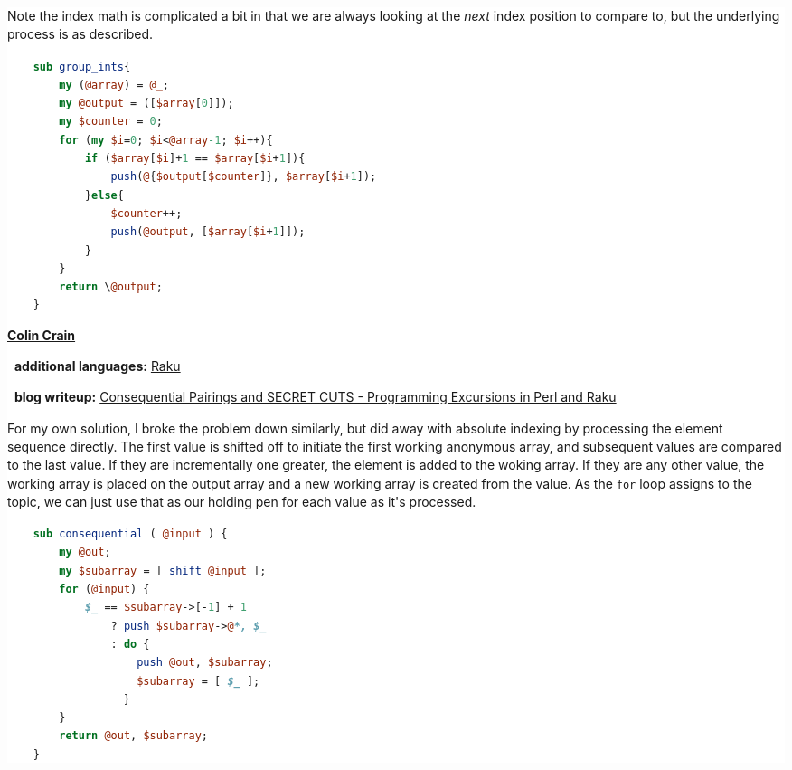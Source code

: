 Note the index math is complicated a bit in that we are always looking at the *next* index position to compare to, but the underlying process is as described.

```perl
    sub group_ints{
        my (@array) = @_;
        my @output = ([$array[0]]);
        my $counter = 0;
        for (my $i=0; $i<@array-1; $i++){
        	if ($array[$i]+1 == $array[$i+1]){
        		push(@{$output[$counter]}, $array[$i+1]);
        	}else{
        		$counter++;
        		push(@output, [$array[$i+1]]);
        	}
        }
        return \@output;
    }
```

[**Colin Crain**](https://github.com/manwar/perlweeklychallenge-club/blob/master/challenge-131/colin-crain/perl/ch-1.pl)

&nbsp;&nbsp;**additional languages:**
[Raku](https://github.com/manwar/perlweeklychallenge-club/blob/master/challenge-131/colin-crain/raku/ch-1.raku)


&nbsp;&nbsp;**blog writeup:**
[Consequential Pairings and SECRET CUTS - Programming Excursions in Perl and Raku](https://colincrain.com/2021/09/26/consequential-pairings-and-secret-cuts/)

For my own solution, I broke the problem down similarly, but did away with absolute indexing by processing the element sequence directly. The first value is shifted off to initiate the first working anonymous array, and subsequent values are compared to the last value. If they are incrementally one greater, the element is added to the woking array. If they are any other value, the working array is placed on the output array and a new working array is created from the value. As the `for` loop assigns to the topic, we can just use that as our holding pen for each value as it's processed.

```perl
    sub consequential ( @input ) {
        my @out;
        my $subarray = [ shift @input ];
        for (@input) {
            $_ == $subarray->[-1] + 1
                ? push $subarray->@*, $_
                : do {
                    push @out, $subarray;
                    $subarray = [ $_ ];
                  }
        }
        return @out, $subarray;
    }
```

